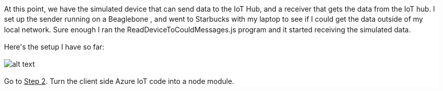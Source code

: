 At this point, we have the simulated device that can send data to the IoT Hub, and a receiver that gets the data from the IoT hub. I set up
the sender running on a Beaglebone , and went to Starbucks with my laptop to see if I could get the data outside of my local network. Sure enough
I ran the ReadDeviceToCouldMessages.js program and it started receiving the simulated data. 

Here's the setup I have so far:

![alt text](../img/iot-experiment-3.png "Beaglebone to Laptop")  

Go to [Step 2](../step2/README.md). Turn the client side Azure IoT code into a node module.
